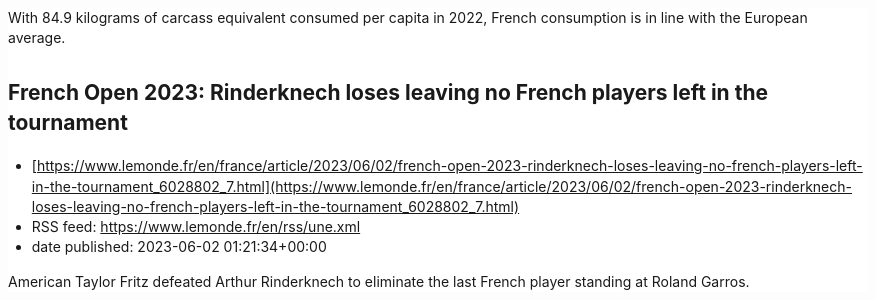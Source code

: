 With 84.9 kilograms of carcass equivalent consumed per capita in 2022, French consumption is in line with the European average.

## French Open 2023: Rinderknech loses leaving no French players left in the tournament
 - [https://www.lemonde.fr/en/france/article/2023/06/02/french-open-2023-rinderknech-loses-leaving-no-french-players-left-in-the-tournament_6028802_7.html](https://www.lemonde.fr/en/france/article/2023/06/02/french-open-2023-rinderknech-loses-leaving-no-french-players-left-in-the-tournament_6028802_7.html)
 - RSS feed: https://www.lemonde.fr/en/rss/une.xml
 - date published: 2023-06-02 01:21:34+00:00

American Taylor Fritz defeated Arthur Rinderknech to eliminate the last French player standing at Roland Garros.

